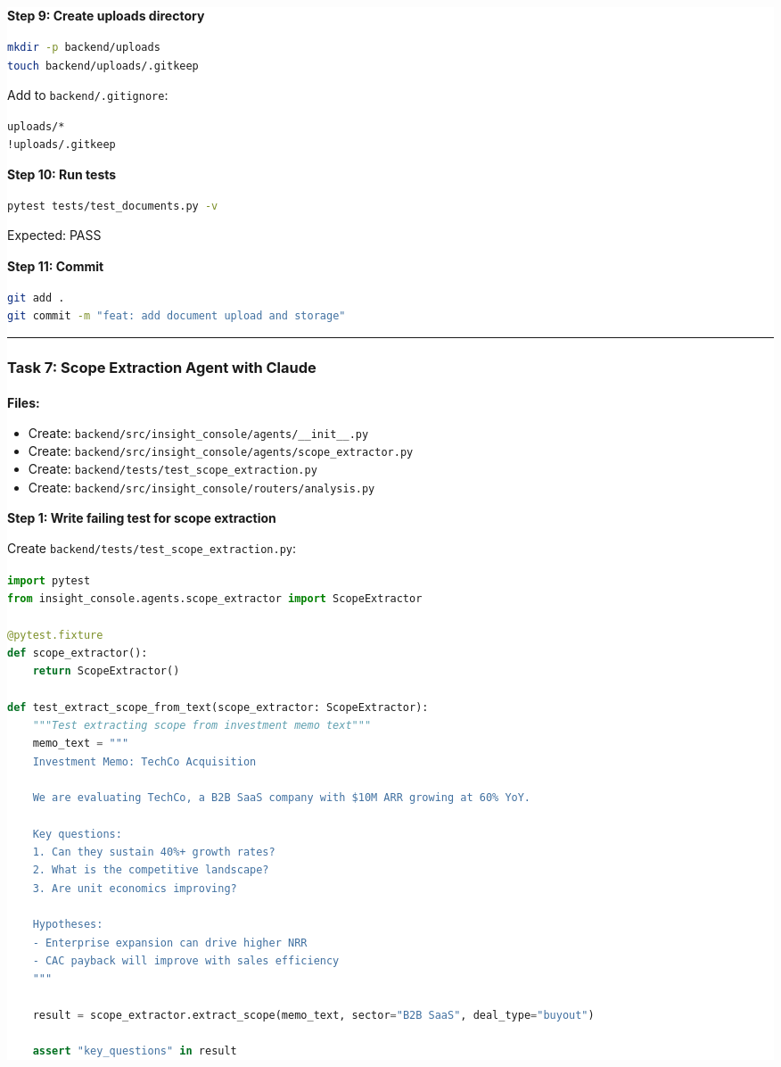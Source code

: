 **Step 9: Create uploads directory**

```bash
mkdir -p backend/uploads
touch backend/uploads/.gitkeep
```

Add to `backend/.gitignore`:

```
uploads/*
!uploads/.gitkeep
```

**Step 10: Run tests**

```bash
pytest tests/test_documents.py -v
```

Expected: PASS

**Step 11: Commit**

```bash
git add .
git commit -m "feat: add document upload and storage"
```

---

### Task 7: Scope Extraction Agent with Claude

**Files:**
- Create: `backend/src/insight_console/agents/__init__.py`
- Create: `backend/src/insight_console/agents/scope_extractor.py`
- Create: `backend/tests/test_scope_extraction.py`
- Create: `backend/src/insight_console/routers/analysis.py`

**Step 1: Write failing test for scope extraction**

Create `backend/tests/test_scope_extraction.py`:

```python
import pytest
from insight_console.agents.scope_extractor import ScopeExtractor

@pytest.fixture
def scope_extractor():
    return ScopeExtractor()

def test_extract_scope_from_text(scope_extractor: ScopeExtractor):
    """Test extracting scope from investment memo text"""
    memo_text = """
    Investment Memo: TechCo Acquisition

    We are evaluating TechCo, a B2B SaaS company with $10M ARR growing at 60% YoY.

    Key questions:
    1. Can they sustain 40%+ growth rates?
    2. What is the competitive landscape?
    3. Are unit economics improving?

    Hypotheses:
    - Enterprise expansion can drive higher NRR
    - CAC payback will improve with sales efficiency
    """

    result = scope_extractor.extract_scope(memo_text, sector="B2B SaaS", deal_type="buyout")

    assert "key_questions" in result
```